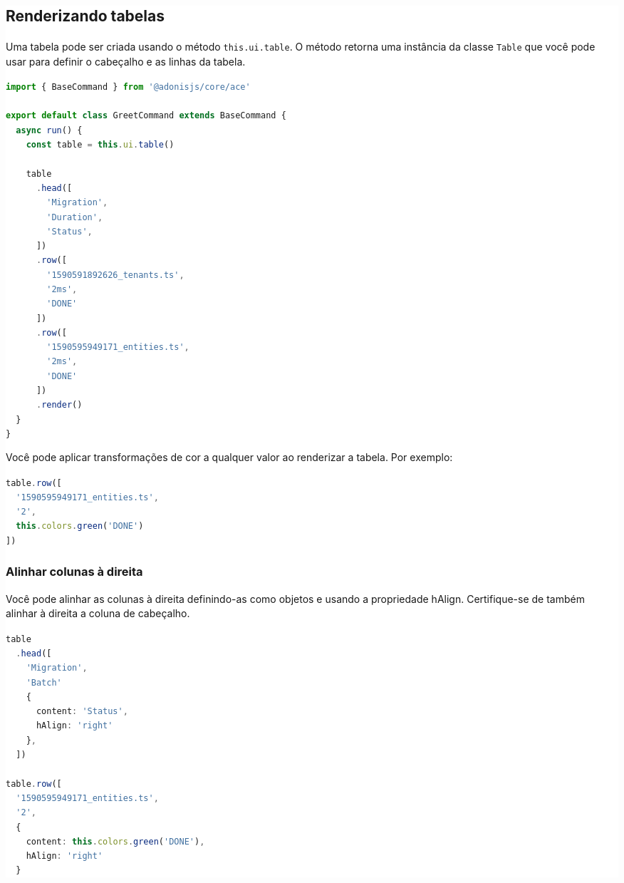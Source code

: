 ## Renderizando tabelas

Uma tabela pode ser criada usando o método `this.ui.table`. O método retorna uma instância da classe `Table` que você pode usar para definir o cabeçalho e as linhas da tabela.

```ts
import { BaseCommand } from '@adonisjs/core/ace'

export default class GreetCommand extends BaseCommand {
  async run() {
    const table = this.ui.table()
    
    table
      .head([
        'Migration',
        'Duration',
        'Status',
      ])
      .row([
        '1590591892626_tenants.ts',
        '2ms',
        'DONE'
      ])
      .row([
        '1590595949171_entities.ts',
        '2ms',
        'DONE'
      ])
      .render()
  }
}
```

Você pode aplicar transformações de cor a qualquer valor ao renderizar a tabela. Por exemplo:

```ts
table.row([
  '1590595949171_entities.ts',
  '2',
  this.colors.green('DONE')
])
```

### Alinhar colunas à direita

Você pode alinhar as colunas à direita definindo-as como objetos e usando a propriedade hAlign. Certifique-se de também alinhar à direita a coluna de cabeçalho.

```ts
table
  .head([
    'Migration',
    'Batch'
    {
      content: 'Status',
      hAlign: 'right'
    },
  ])

table.row([
  '1590595949171_entities.ts',
  '2',
  {
    content: this.colors.green('DONE'),
    hAlign: 'right'
  }
```